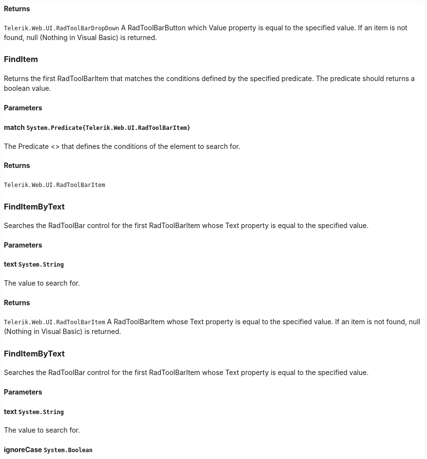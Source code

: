 #### Returns

`Telerik.Web.UI.RadToolBarDropDown` A RadToolBarButton which
                   Value
                   property is equal to the specified value. If an item is not found, null
                   (Nothing in Visual Basic) is returned.

###  FindItem

Returns  the first RadToolBarItem
            that matches the conditions defined by the specified predicate.
            The predicate should returns a boolean value.

#### Parameters

#### match `System.Predicate{Telerik.Web.UI.RadToolBarItem}`

The Predicate <> that defines the conditions of the element to search for.

#### Returns

`Telerik.Web.UI.RadToolBarItem` 

###  FindItemByText

Searches the RadToolBar control for the first
                RadToolBarItem whose Text
                   property is equal to the specified value.

#### Parameters

#### text `System.String`

The value to search for.

#### Returns

`Telerik.Web.UI.RadToolBarItem` A RadToolBarItem whose Text
                   property is equal to the specified value. If an item is not found, null
                   (Nothing in Visual Basic) is returned.

###  FindItemByText

Searches the RadToolBar control for the first
                RadToolBarItem whose Text
                   property is equal to the specified value.

#### Parameters

#### text `System.String`

The value to search for.

#### ignoreCase `System.Boolean`
